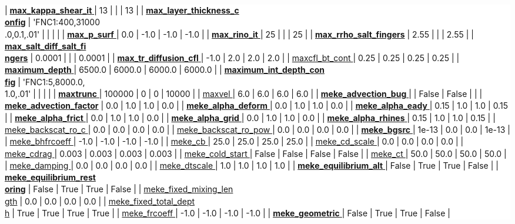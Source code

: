 | [**max_kappa_shear_it**   ](https://github.com/mom-ocean/MOM6/search?q=max_kappa_shear_it) |              13 |                 |                 |              13 |
| [**max_layer_thickness_c<br>onfig**](https://github.com/mom-ocean/MOM6/search?q=max_layer_thickness_config) | 'FNC1:400,31000<br>.0,0.1,.01' |  |        |                 |
| [**max_p_surf**           ](https://github.com/mom-ocean/MOM6/search?q=max_p_surf) |             0.0 |            -1.0 |            -1.0 |            -1.0 |
| [**max_rino_it**          ](https://github.com/mom-ocean/MOM6/search?q=max_rino_it) |              25 |                 |                 |              25 |
| [**max_rrho_salt_fingers**](https://github.com/mom-ocean/MOM6/search?q=max_rrho_salt_fingers) |            2.55 |                 |                 |            2.55 |
| [**max_salt_diff_salt_fi<br>ngers**](https://github.com/mom-ocean/MOM6/search?q=max_salt_diff_salt_fingers) | 0.0001 |                 |                 |          0.0001 |
| [**max_tr_diffusion_cfl** ](https://github.com/mom-ocean/MOM6/search?q=max_tr_diffusion_cfl) |            -1.0 |             2.0 |             2.0 |             2.0 |
| [maxcfl_bt_cont           ](https://github.com/mom-ocean/MOM6/search?q=maxcfl_bt_cont) |            0.25 |            0.25 |            0.25 |            0.25 |
| [**maximum_depth**        ](https://github.com/mom-ocean/MOM6/search?q=maximum_depth) |          6500.0 |          6000.0 |          6000.0 |          6000.0 |
| [**maximum_int_depth_con<br>fig**](https://github.com/mom-ocean/MOM6/search?q=maximum_int_depth_config) | 'FNC1:5,8000.0,<br>1.0,.01' |  |             |                 |
| [**maxtrunc**             ](https://github.com/mom-ocean/MOM6/search?q=maxtrunc) |          100000 |               0 |               0 |           10000 |
| [maxvel                   ](https://github.com/mom-ocean/MOM6/search?q=maxvel) |             6.0 |             6.0 |             6.0 |             6.0 |
| [**meke_advection_bug**   ](https://github.com/mom-ocean/MOM6/search?q=meke_advection_bug) |                 |           False |           False |                 |
| [**meke_advection_factor**](https://github.com/mom-ocean/MOM6/search?q=meke_advection_factor) |             0.0 |             1.0 |             1.0 |             0.0 |
| [**meke_alpha_deform**    ](https://github.com/mom-ocean/MOM6/search?q=meke_alpha_deform) |             0.0 |             1.0 |             1.0 |             0.0 |
| [**meke_alpha_eady**      ](https://github.com/mom-ocean/MOM6/search?q=meke_alpha_eady) |            0.15 |             1.0 |             1.0 |            0.15 |
| [**meke_alpha_frict**     ](https://github.com/mom-ocean/MOM6/search?q=meke_alpha_frict) |             0.0 |             1.0 |             1.0 |             0.0 |
| [**meke_alpha_grid**      ](https://github.com/mom-ocean/MOM6/search?q=meke_alpha_grid) |             0.0 |             1.0 |             1.0 |             0.0 |
| [**meke_alpha_rhines**    ](https://github.com/mom-ocean/MOM6/search?q=meke_alpha_rhines) |            0.15 |             1.0 |             1.0 |            0.15 |
| [meke_backscat_ro_c       ](https://github.com/mom-ocean/MOM6/search?q=meke_backscat_ro_c) |             0.0 |             0.0 |             0.0 |             0.0 |
| [meke_backscat_ro_pow     ](https://github.com/mom-ocean/MOM6/search?q=meke_backscat_ro_pow) |             0.0 |             0.0 |             0.0 |             0.0 |
| [**meke_bgsrc**           ](https://github.com/mom-ocean/MOM6/search?q=meke_bgsrc) |           1e-13 |             0.0 |             0.0 |           1e-13 |
| [meke_bhfrcoeff           ](https://github.com/mom-ocean/MOM6/search?q=meke_bhfrcoeff) |            -1.0 |            -1.0 |            -1.0 |            -1.0 |
| [meke_cb                  ](https://github.com/mom-ocean/MOM6/search?q=meke_cb) |            25.0 |            25.0 |            25.0 |            25.0 |
| [meke_cd_scale            ](https://github.com/mom-ocean/MOM6/search?q=meke_cd_scale) |             0.0 |             0.0 |             0.0 |             0.0 |
| [meke_cdrag               ](https://github.com/mom-ocean/MOM6/search?q=meke_cdrag) |           0.003 |           0.003 |           0.003 |           0.003 |
| [meke_cold_start          ](https://github.com/mom-ocean/MOM6/search?q=meke_cold_start) |           False |           False |           False |           False |
| [meke_ct                  ](https://github.com/mom-ocean/MOM6/search?q=meke_ct) |            50.0 |            50.0 |            50.0 |            50.0 |
| [meke_damping             ](https://github.com/mom-ocean/MOM6/search?q=meke_damping) |             0.0 |             0.0 |             0.0 |             0.0 |
| [meke_dtscale             ](https://github.com/mom-ocean/MOM6/search?q=meke_dtscale) |             1.0 |             1.0 |             1.0 |             1.0 |
| [**meke_equilibrium_alt** ](https://github.com/mom-ocean/MOM6/search?q=meke_equilibrium_alt) |           False |            True |            True |           False |
| [**meke_equilibrium_rest<br>oring**](https://github.com/mom-ocean/MOM6/search?q=meke_equilibrium_restoring) |  False |            True |            True |           False |
| [meke_fixed_mixing_len<br>gth](https://github.com/mom-ocean/MOM6/search?q=meke_fixed_mixing_length) |          0.0 |             0.0 |             0.0 |             0.0 |
| [meke_fixed_total_dept<br>h](https://github.com/mom-ocean/MOM6/search?q=meke_fixed_total_depth) |           True |            True |            True |            True |
| [meke_frcoeff             ](https://github.com/mom-ocean/MOM6/search?q=meke_frcoeff) |            -1.0 |            -1.0 |            -1.0 |            -1.0 |
| [**meke_geometric**       ](https://github.com/mom-ocean/MOM6/search?q=meke_geometric) |           False |            True |            True |           False |